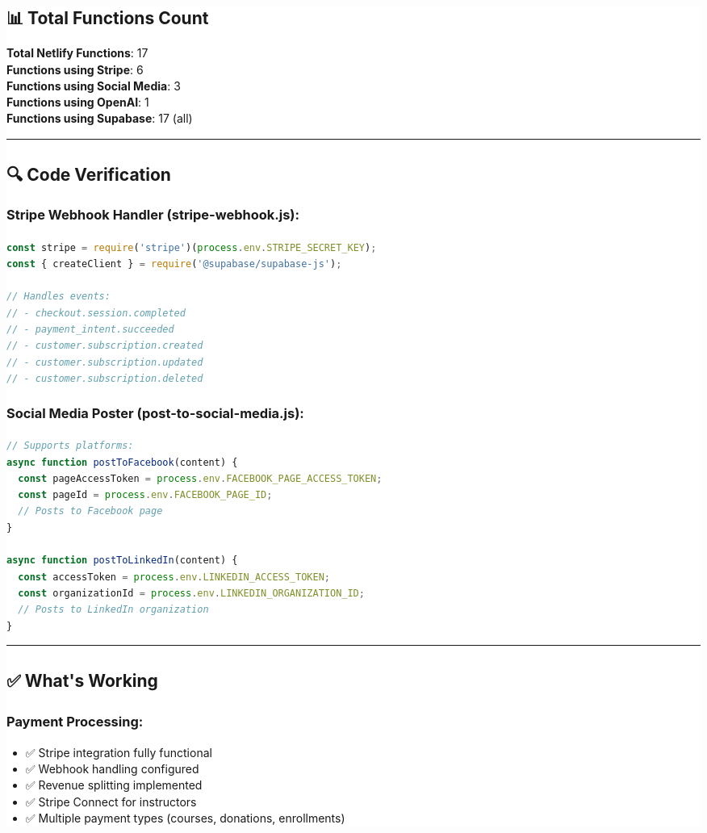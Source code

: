 
## 📊 Total Functions Count

**Total Netlify Functions**: 17  
**Functions using Stripe**: 6  
**Functions using Social Media**: 3  
**Functions using OpenAI**: 1  
**Functions using Supabase**: 17 (all)

---

## 🔍 Code Verification

### Stripe Webhook Handler (stripe-webhook.js):

```javascript
const stripe = require('stripe')(process.env.STRIPE_SECRET_KEY);
const { createClient } = require('@supabase/supabase-js');

// Handles events:
// - checkout.session.completed
// - payment_intent.succeeded
// - customer.subscription.created
// - customer.subscription.updated
// - customer.subscription.deleted
```

### Social Media Poster (post-to-social-media.js):

```javascript
// Supports platforms:
async function postToFacebook(content) {
  const pageAccessToken = process.env.FACEBOOK_PAGE_ACCESS_TOKEN;
  const pageId = process.env.FACEBOOK_PAGE_ID;
  // Posts to Facebook page
}

async function postToLinkedIn(content) {
  const accessToken = process.env.LINKEDIN_ACCESS_TOKEN;
  const organizationId = process.env.LINKEDIN_ORGANIZATION_ID;
  // Posts to LinkedIn organization
}
```

---

## ✅ What's Working

### Payment Processing:

- ✅ Stripe integration fully functional
- ✅ Webhook handling configured
- ✅ Revenue splitting implemented
- ✅ Stripe Connect for instructors
- ✅ Multiple payment types (courses, donations, enrollments)
